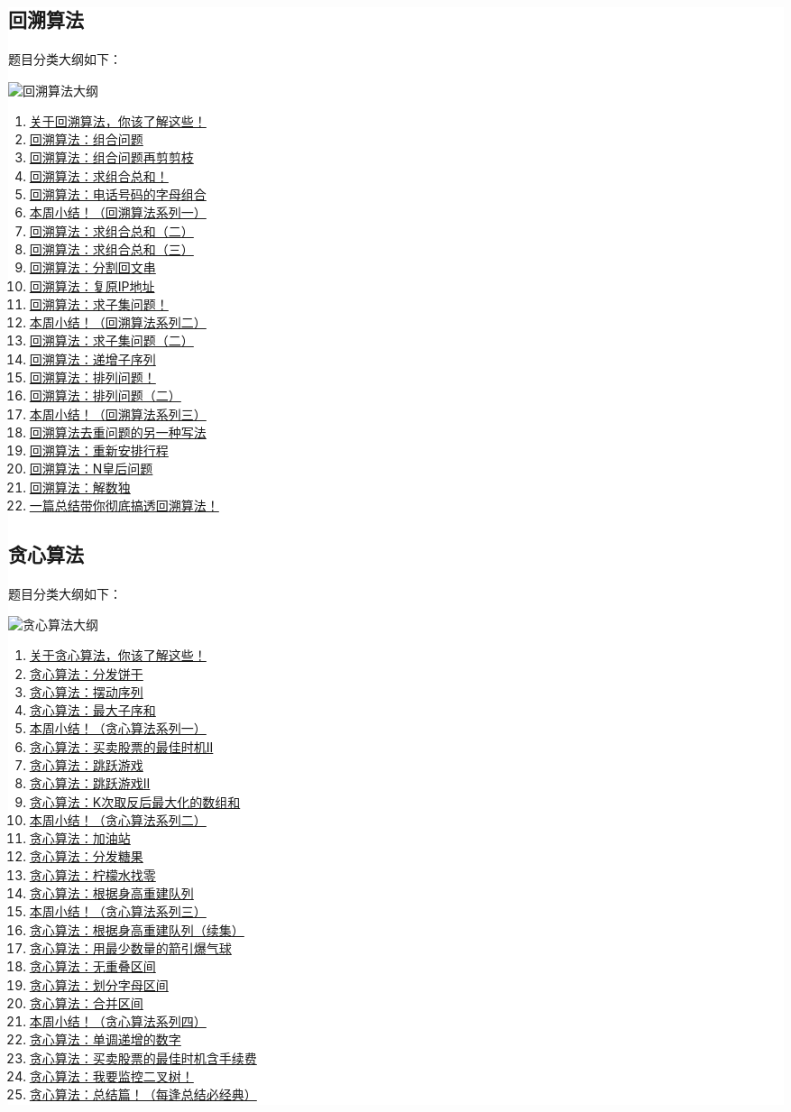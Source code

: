 ## 回溯算法 

题目分类大纲如下：             

<img src='https://img-blog.csdnimg.cn/20210219192050666.png' width=600 alt='回溯算法大纲'> </img></div>

1. [关于回溯算法，你该了解这些！](./problems/回溯算法理论基础.md)
2. [回溯算法：组合问题](./problems/0077.组合.md)
3. [回溯算法：组合问题再剪剪枝](./problems/0077.组合优化.md)
4. [回溯算法：求组合总和！](./problems/0216.组合总和III.md)
5. [回溯算法：电话号码的字母组合](./problems/0017.电话号码的字母组合.md)
6. [本周小结！（回溯算法系列一）](./problems/周总结/20201030回溯周末总结.md)
7. [回溯算法：求组合总和（二）](./problems/0039.组合总和.md)
8. [回溯算法：求组合总和（三）](./problems/0040.组合总和II.md)
9. [回溯算法：分割回文串](./problems/0131.分割回文串.md)
10. [回溯算法：复原IP地址](./problems/0093.复原IP地址.md)
11. [回溯算法：求子集问题！](./problems/0078.子集.md)
12. [本周小结！（回溯算法系列二）](./problems/周总结/20201107回溯周末总结.md)
13. [回溯算法：求子集问题（二）](./problems/0090.子集II.md)
14. [回溯算法：递增子序列](./problems/0491.递增子序列.md)
15. [回溯算法：排列问题！](./problems/0046.全排列.md)
16. [回溯算法：排列问题（二）](./problems/0047.全排列II.md)
17. [本周小结！（回溯算法系列三）](./problems/周总结/20201112回溯周末总结.md)
18. [回溯算法去重问题的另一种写法](./problems/回溯算法去重问题的另一种写法.md)
19. [回溯算法：重新安排行程](./problems/0332.重新安排行程.md)
20. [回溯算法：N皇后问题](./problems/0051.N皇后.md)
21. [回溯算法：解数独](./problems/0037.解数独.md)
22. [一篇总结带你彻底搞透回溯算法！](./problems/回溯总结.md)

## 贪心算法 

题目分类大纲如下：             


<img src='https://code-thinking-1253855093.file.myqcloud.com/pics/20210917104315.png' width=600 alt='贪心算法大纲'> </img></div>

1. [关于贪心算法，你该了解这些！](./problems/贪心算法理论基础.md)
2. [贪心算法：分发饼干](./problems/0455.分发饼干.md)
3. [贪心算法：摆动序列](./problems/0376.摆动序列.md)
4. [贪心算法：最大子序和](./problems/0053.最大子序和.md)
5. [本周小结！（贪心算法系列一）](./problems/周总结/20201126贪心周末总结.md)
6. [贪心算法：买卖股票的最佳时机II](./problems/0122.买卖股票的最佳时机II.md)
7. [贪心算法：跳跃游戏](./problems/0055.跳跃游戏.md)
8. [贪心算法：跳跃游戏II](./problems/0045.跳跃游戏II.md)
9. [贪心算法：K次取反后最大化的数组和](./problems/1005.K次取反后最大化的数组和.md)
10. [本周小结！（贪心算法系列二）](./problems/周总结/20201203贪心周末总结.md)
11. [贪心算法：加油站](./problems/0134.加油站.md)
12. [贪心算法：分发糖果](./problems/0135.分发糖果.md)
13. [贪心算法：柠檬水找零](./problems/0860.柠檬水找零.md)
14. [贪心算法：根据身高重建队列](./problems/0406.根据身高重建队列.md)
15. [本周小结！（贪心算法系列三）](./problems/周总结/20201217贪心周末总结.md)
16. [贪心算法：根据身高重建队列（续集）](./problems/根据身高重建队列（vector原理讲解）.md)
17. [贪心算法：用最少数量的箭引爆气球](./problems/0452.用最少数量的箭引爆气球.md)
18. [贪心算法：无重叠区间](./problems/0435.无重叠区间.md)
19. [贪心算法：划分字母区间](./problems/0763.划分字母区间.md)
20. [贪心算法：合并区间](./problems/0056.合并区间.md)
21. [本周小结！（贪心算法系列四）](./problems/周总结/20201224贪心周末总结.md)
22. [贪心算法：单调递增的数字](./problems/0738.单调递增的数字.md)
23. [贪心算法：买卖股票的最佳时机含手续费](./problems/0714.买卖股票的最佳时机含手续费.md)
24. [贪心算法：我要监控二叉树！](./problems/0968.监控二叉树.md)
25. [贪心算法：总结篇！（每逢总结必经典）](./problems/贪心算法总结篇.md)
